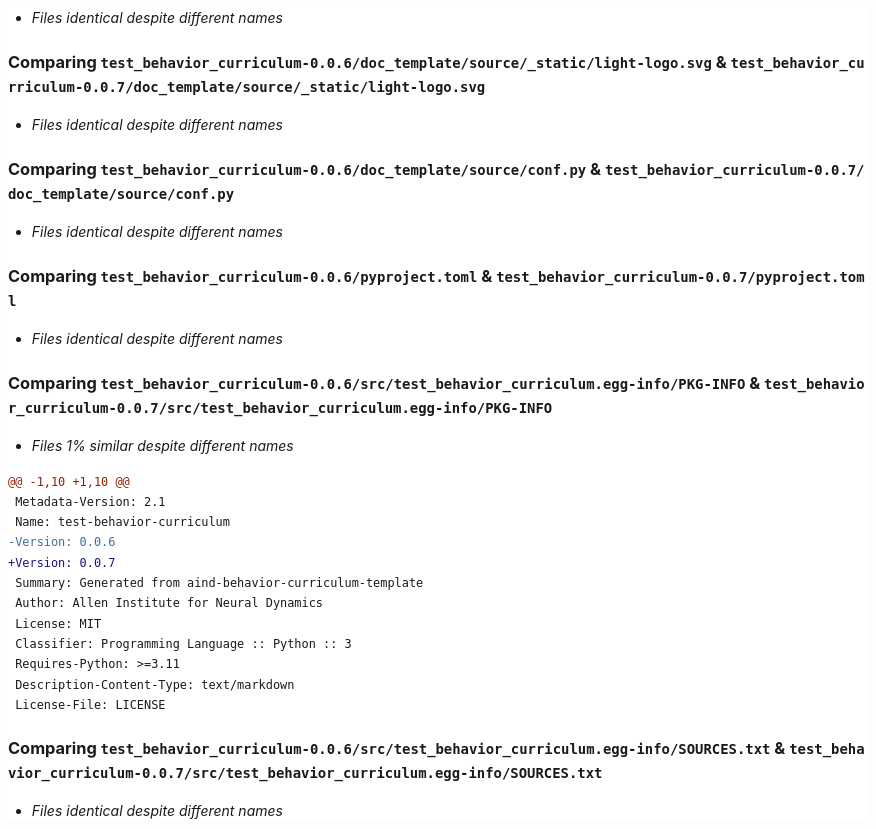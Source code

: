  * *Files identical despite different names*

### Comparing `test_behavior_curriculum-0.0.6/doc_template/source/_static/light-logo.svg` & `test_behavior_curriculum-0.0.7/doc_template/source/_static/light-logo.svg`

 * *Files identical despite different names*

### Comparing `test_behavior_curriculum-0.0.6/doc_template/source/conf.py` & `test_behavior_curriculum-0.0.7/doc_template/source/conf.py`

 * *Files identical despite different names*

### Comparing `test_behavior_curriculum-0.0.6/pyproject.toml` & `test_behavior_curriculum-0.0.7/pyproject.toml`

 * *Files identical despite different names*

### Comparing `test_behavior_curriculum-0.0.6/src/test_behavior_curriculum.egg-info/PKG-INFO` & `test_behavior_curriculum-0.0.7/src/test_behavior_curriculum.egg-info/PKG-INFO`

 * *Files 1% similar despite different names*

```diff
@@ -1,10 +1,10 @@
 Metadata-Version: 2.1
 Name: test-behavior-curriculum
-Version: 0.0.6
+Version: 0.0.7
 Summary: Generated from aind-behavior-curriculum-template
 Author: Allen Institute for Neural Dynamics
 License: MIT
 Classifier: Programming Language :: Python :: 3
 Requires-Python: >=3.11
 Description-Content-Type: text/markdown
 License-File: LICENSE
```

### Comparing `test_behavior_curriculum-0.0.6/src/test_behavior_curriculum.egg-info/SOURCES.txt` & `test_behavior_curriculum-0.0.7/src/test_behavior_curriculum.egg-info/SOURCES.txt`

 * *Files identical despite different names*

